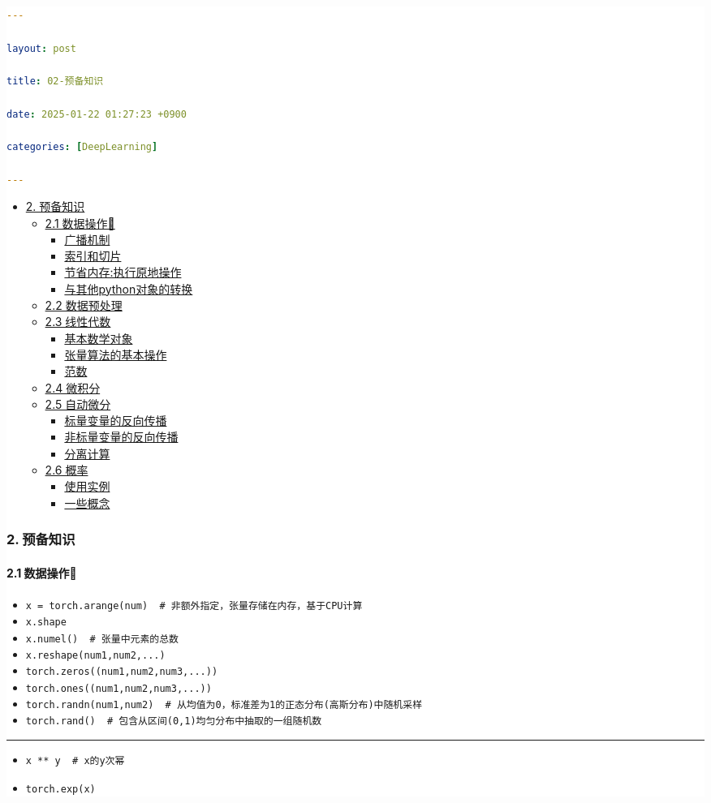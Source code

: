 ```yaml
---

layout: post

title: 02-预备知识

date: 2025-01-22 01:27:23 +0900

categories: [DeepLearning]

---
```


- [2. 预备知识](#2-预备知识)
  - [2.1  数据操作🎊](#21--数据操作)
    - [广播机制](#广播机制)
    - [索引和切片](#索引和切片)
    - [节省内存:执行原地操作](#节省内存-执行原地操作)
    - [与其他python对象的转换](#与其他python对象的转换)
  - [2.2  数据预处理](#22--数据预处理)
  - [2.3  线性代数](#23--线性代数)
    - [基本数学对象](#基本数学对象)
    - [张量算法的基本操作](#张量算法的基本操作)
    - [范数](#范数)
  - [2.4  微积分](#24--微积分)
  - [2.5  自动微分](#25--自动微分)
    - [标量变量的反向传播](#标量变量的反向传播)
    - [非标量变量的反向传播](#非标量变量的反向传播)
    - [分离计算](#分离计算)
  - [2.6  概率](#26--概率)
    - [使用实例](#使用实例)
    - [一些概念](#一些概念)

### 2. 预备知识

#### 2.1  数据操作🎊

- `x = torch.arange(num)  # 非额外指定，张量存储在内存，基于CPU计算` 
- `x.shape`
- `x.numel()  # 张量中元素的总数`
- `x.reshape(num1,num2,...)`
- `torch.zeros((num1,num2,num3,...))`
- `torch.ones((num1,num2,num3,...))`
- `torch.randn(num1,num2)  # 从均值为0，标准差为1的正态分布(高斯分布)中随机采样` 
- `torch.rand()  # 包含从区间(0,1)均匀分布中抽取的一组随机数`

------

- `x ** y  # x的y次幂`

- `torch.exp(x)`
